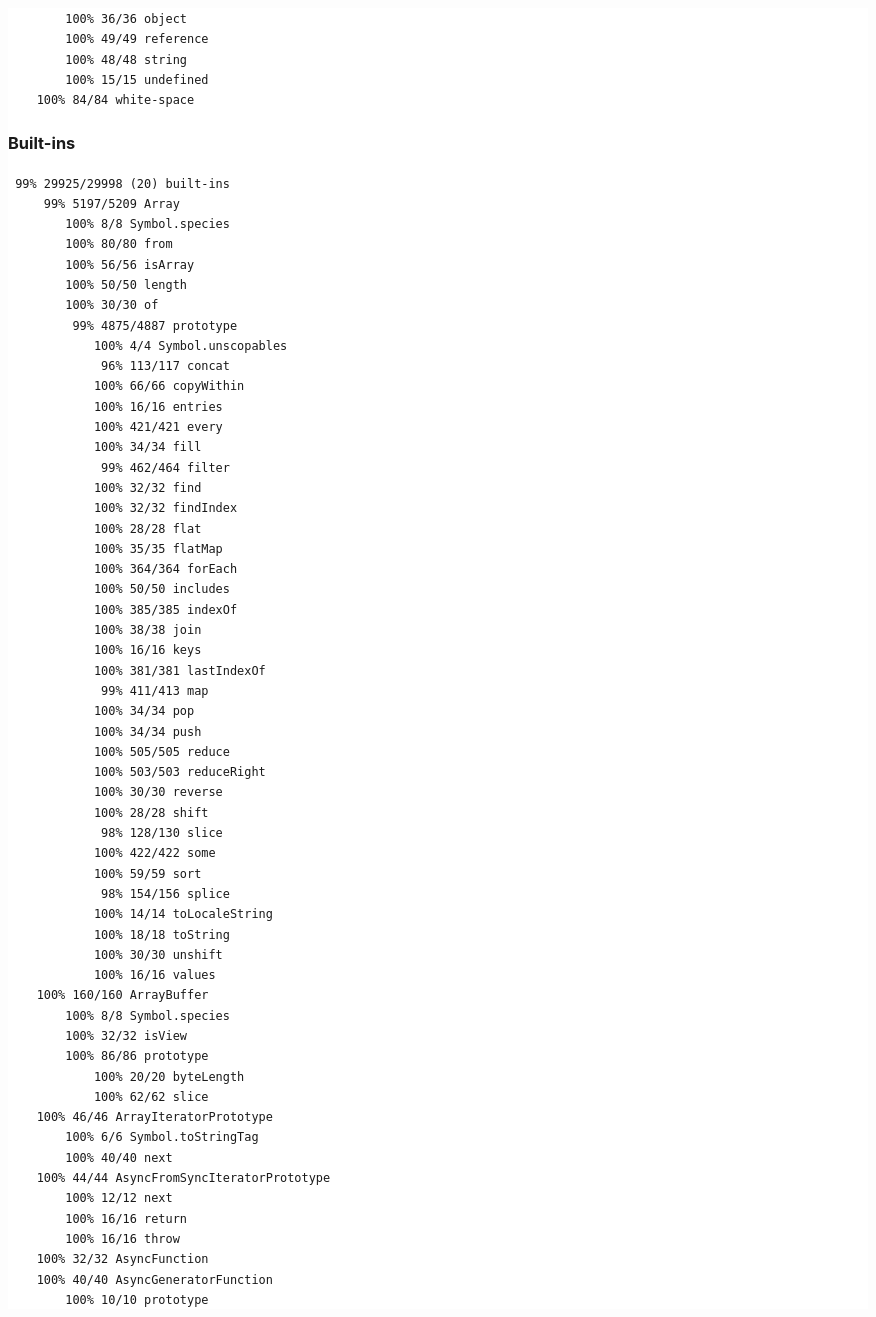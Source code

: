             100% 36/36 object
            100% 49/49 reference
            100% 48/48 string
            100% 15/15 undefined
        100% 84/84 white-space

### Built-ins

     99% 29925/29998 (20) built-ins
         99% 5197/5209 Array
            100% 8/8 Symbol.species
            100% 80/80 from
            100% 56/56 isArray
            100% 50/50 length
            100% 30/30 of
             99% 4875/4887 prototype
                100% 4/4 Symbol.unscopables
                 96% 113/117 concat
                100% 66/66 copyWithin
                100% 16/16 entries
                100% 421/421 every
                100% 34/34 fill
                 99% 462/464 filter
                100% 32/32 find
                100% 32/32 findIndex
                100% 28/28 flat
                100% 35/35 flatMap
                100% 364/364 forEach
                100% 50/50 includes
                100% 385/385 indexOf
                100% 38/38 join
                100% 16/16 keys
                100% 381/381 lastIndexOf
                 99% 411/413 map
                100% 34/34 pop
                100% 34/34 push
                100% 505/505 reduce
                100% 503/503 reduceRight
                100% 30/30 reverse
                100% 28/28 shift
                 98% 128/130 slice
                100% 422/422 some
                100% 59/59 sort
                 98% 154/156 splice
                100% 14/14 toLocaleString
                100% 18/18 toString
                100% 30/30 unshift
                100% 16/16 values
        100% 160/160 ArrayBuffer
            100% 8/8 Symbol.species
            100% 32/32 isView
            100% 86/86 prototype
                100% 20/20 byteLength
                100% 62/62 slice
        100% 46/46 ArrayIteratorPrototype
            100% 6/6 Symbol.toStringTag
            100% 40/40 next
        100% 44/44 AsyncFromSyncIteratorPrototype
            100% 12/12 next
            100% 16/16 return
            100% 16/16 throw
        100% 32/32 AsyncFunction
        100% 40/40 AsyncGeneratorFunction
            100% 10/10 prototype